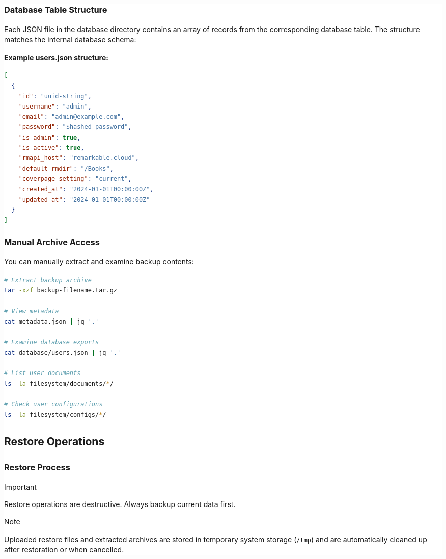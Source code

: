 ### Database Table Structure

Each JSON file in the database directory contains an array of records from the corresponding database table. The structure matches the internal database schema:

**Example users.json structure:**
```json
[
  {
    "id": "uuid-string",
    "username": "admin",
    "email": "admin@example.com",
    "password": "$hashed_password",
    "is_admin": true,
    "is_active": true,
    "rmapi_host": "remarkable.cloud",
    "default_rmdir": "/Books",
    "coverpage_setting": "current",
    "created_at": "2024-01-01T00:00:00Z",
    "updated_at": "2024-01-01T00:00:00Z"
  }
]
```

### Manual Archive Access

You can manually extract and examine backup contents:

```bash
# Extract backup archive
tar -xzf backup-filename.tar.gz

# View metadata
cat metadata.json | jq '.'

# Examine database exports
cat database/users.json | jq '.'

# List user documents
ls -la filesystem/documents/*/

# Check user configurations
ls -la filesystem/configs/*/
```

## Restore Operations

### Restore Process

> [!IMPORTANT]  
> Restore operations are destructive. Always backup current data first.

> [!NOTE]  
> Uploaded restore files and extracted archives are stored in temporary system storage (`/tmp`) and are automatically cleaned up after restoration or when cancelled.
